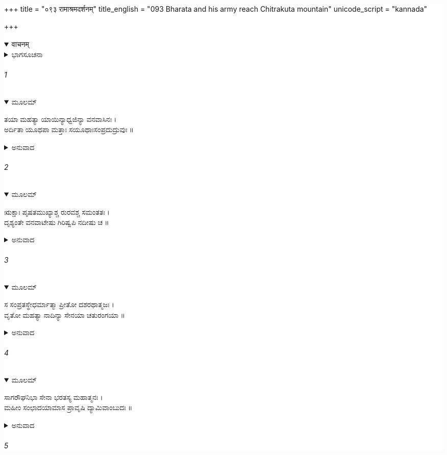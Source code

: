 +++
title = "०९३ रामाश्रमदर्शनम्"
title_english = "093 Bharata and his army reach Chitrakuta mountain"
unicode_script = "kannada"

+++
<details open><summary>वाचनम्</summary>

<div class="audioEmbed"  caption="श्रीराम-हरिसीताराममूर्ति-घनपाठिभ्यां वचनम्" src="https://archive.org/download/Ramayana-recitation-Sriram-harisItArAmamUrti-Ghanapaati-v2/Kanda_2/Kanda_2_AYK-093-Rama_Shrama_Darshanam.mp3"></div>
</details>



<details><summary>ಭಾಗಸೂಚನಾ</summary></details>

###### 1


<details open><summary>ಮೂಲಮ್</summary>

ತಯಾ ಮಹತ್ಯಾ ಯಾಯಿನ್ಯಾಧ್ವಜಿನ್ಯಾ ವನವಾಸಿನಃ ।  
ಅರ್ದಿತಾ ಯೂಥಪಾ ಮತ್ತಾಃ ಸಯೂಥಾಃಸಂಪ್ರದುದ್ರುವುಃ ॥
</details>

<details><summary>ಅನುವಾದ</summary></details>

###### 2


<details open><summary>ಮೂಲಮ್</summary>

ಋಕ್ಷಾಃ ಪೃಷತಮುಖ್ಯಾಶ್ಚ ರುರವಶ್ಚ ಸಮಂತತಃ ।  
ದೃಶ್ಯಂತೇ ವನವಾಟೇಷು ಗಿರಿಷ್ವಪಿ ನದೀಷು ಚ ॥
</details>

<details><summary>ಅನುವಾದ</summary></details>

###### 3


<details open><summary>ಮೂಲಮ್</summary>

ಸ ಸಂಪ್ರತಸ್ಥೇಧರ್ಮಾತ್ಮಾ ಪ್ರೀತೋ ದಶರಥಾತ್ಮಜಃ ।  
ವೃತೋ ಮಹತ್ಯಾ ನಾದಿನ್ಯಾ ಸೇನಯಾ ಚತುರಂಗಯಾ ॥
</details>

<details><summary>ಅನುವಾದ</summary></details>

###### 4


<details open><summary>ಮೂಲಮ್</summary>

ಸಾಗರೌಘನಿಭಾ ಸೇನಾ ಭರತಸ್ಯ ಮಹಾತ್ಮನಃ ।  
ಮಹೀಂ ಸಂಛಾದಯಾಮಾಸ ಪ್ರಾವೃಷಿ ದ್ಯಾಮಿವಾಂಬುದಃ ॥
</details>

<details><summary>ಅನುವಾದ</summary></details>

###### 5
